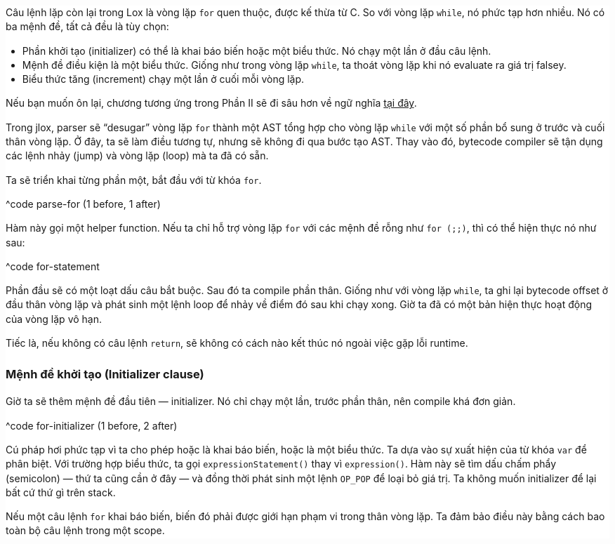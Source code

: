 Câu lệnh lặp còn lại trong Lox là vòng lặp `for` quen thuộc, được kế thừa từ C. So với vòng lặp `while`, nó phức tạp hơn nhiều. Nó có ba mệnh đề, tất cả đều là tùy chọn:

<span name="detail"></span>

*   Phần khởi tạo (initializer) có thể là khai báo biến hoặc một biểu thức. Nó chạy một lần ở đầu câu lệnh.
*   Mệnh đề điều kiện là một biểu thức. Giống như trong vòng lặp `while`, ta thoát vòng lặp khi nó evaluate ra giá trị falsey.
*   Biểu thức tăng (increment) chạy một lần ở cuối mỗi vòng lặp.

<aside name="detail">

Nếu bạn muốn ôn lại, chương tương ứng trong Phần II sẽ đi sâu hơn về ngữ nghĩa [tại đây](control-flow.html#for-loops).

</aside>

Trong jlox, parser sẽ “desugar” vòng lặp `for` thành một AST tổng hợp cho vòng lặp `while` với một số phần bổ sung ở trước và cuối thân vòng lặp. Ở đây, ta sẽ làm điều tương tự, nhưng sẽ không đi qua bước tạo AST. Thay vào đó, bytecode compiler sẽ tận dụng các lệnh nhảy (jump) và vòng lặp (loop) mà ta đã có sẵn.

Ta sẽ triển khai từng phần một, bắt đầu với từ khóa `for`.

^code parse-for (1 before, 1 after)

Hàm này gọi một helper function. Nếu ta chỉ hỗ trợ vòng lặp `for` với các mệnh đề rỗng như `for (;;)`, thì có thể hiện thực nó như sau:

^code for-statement

Phần đầu sẽ có một loạt dấu câu bắt buộc. Sau đó ta compile phần thân. Giống như với vòng lặp `while`, ta ghi lại bytecode offset ở đầu thân vòng lặp và phát sinh một lệnh loop để nhảy về điểm đó sau khi chạy xong. Giờ ta đã có một bản hiện thực hoạt động của vòng lặp <span name="infinite">vô hạn</span>.

<aside name="infinite">

Tiếc là, nếu không có câu lệnh `return`, sẽ không có cách nào kết thúc nó ngoài việc gặp lỗi runtime.

</aside>

### Mệnh đề khởi tạo (Initializer clause)

Giờ ta sẽ thêm mệnh đề đầu tiên — initializer. Nó chỉ chạy một lần, trước phần thân, nên compile khá đơn giản.

^code for-initializer (1 before, 2 after)

Cú pháp hơi phức tạp vì ta cho phép hoặc là khai báo biến, hoặc là một biểu thức. Ta dựa vào sự xuất hiện của từ khóa `var` để phân biệt. Với trường hợp biểu thức, ta gọi `expressionStatement()` thay vì `expression()`. Hàm này sẽ tìm dấu chấm phẩy (semicolon) — thứ ta cũng cần ở đây — và đồng thời phát sinh một lệnh `OP_POP` để loại bỏ giá trị. Ta không muốn initializer để lại bất cứ thứ gì trên stack.

Nếu một câu lệnh `for` khai báo biến, biến đó phải được giới hạn phạm vi trong thân vòng lặp. Ta đảm bảo điều này bằng cách bao toàn bộ câu lệnh trong một scope.
